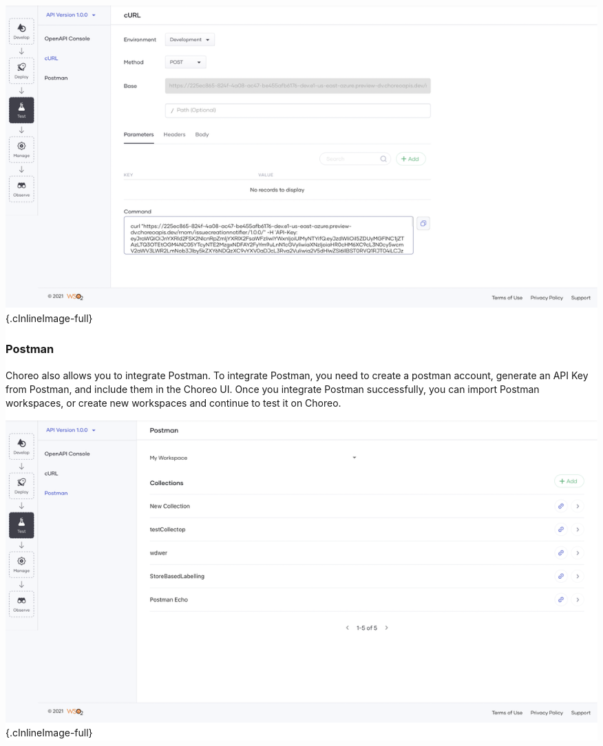 ![REST API Proxy - cURL](assets/img/triggers/trigger-curl.png){.cInlineImage-full}

### Postman

Choreo also allows you to integrate Postman. To integrate Postman, you need to create a postman account, generate an API Key from Postman, and include them in the Choreo UI. Once you integrate Postman successfully, you can import Postman workspaces, or create new workspaces and continue to test it on Choreo.

![REST API Proxy - Postman](assets/img/triggers/trigger-postman.png){.cInlineImage-full}
